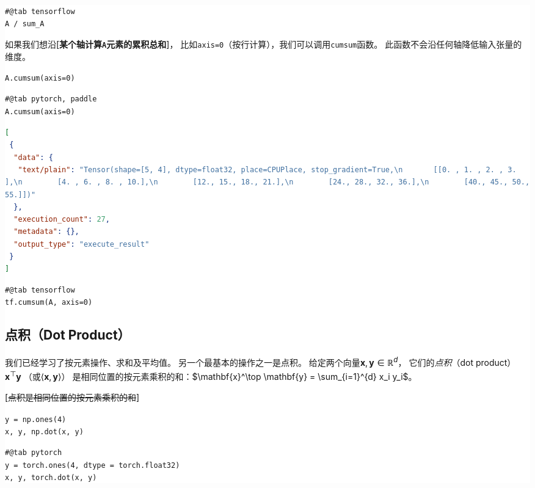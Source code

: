 ```{.python .input}
#@tab tensorflow
A / sum_A
```

如果我们想沿[**某个轴计算`A`元素的累积总和**]，
比如`axis=0`（按行计算），我们可以调用`cumsum`函数。
此函数不会沿任何轴降低输入张量的维度。

```{.python .input}
A.cumsum(axis=0)
```

```{.python .input  n=27}
#@tab pytorch, paddle
A.cumsum(axis=0)
```

```{.json .output n=27}
[
 {
  "data": {
   "text/plain": "Tensor(shape=[5, 4], dtype=float32, place=CPUPlace, stop_gradient=True,\n       [[0. , 1. , 2. , 3. ],\n        [4. , 6. , 8. , 10.],\n        [12., 15., 18., 21.],\n        [24., 28., 32., 36.],\n        [40., 45., 50., 55.]])"
  },
  "execution_count": 27,
  "metadata": {},
  "output_type": "execute_result"
 }
]
```

```{.python .input}
#@tab tensorflow
tf.cumsum(A, axis=0)
```

## 点积（Dot Product）

我们已经学习了按元素操作、求和及平均值。
另一个最基本的操作之一是点积。
给定两个向量$\mathbf{x},\mathbf{y}\in\mathbb{R}^d$，
它们的*点积*（dot product）$\mathbf{x}^\top\mathbf{y}$
（或$\langle\mathbf{x},\mathbf{y}\rangle$）
是相同位置的按元素乘积的和：$\mathbf{x}^\top \mathbf{y} = \sum_{i=1}^{d} x_i y_i$。

[~~点积是相同位置的按元素乘积的和~~]

```{.python .input}
y = np.ones(4)
x, y, np.dot(x, y)
```

```{.python .input}
#@tab pytorch
y = torch.ones(4, dtype = torch.float32)
x, y, torch.dot(x, y)
```
